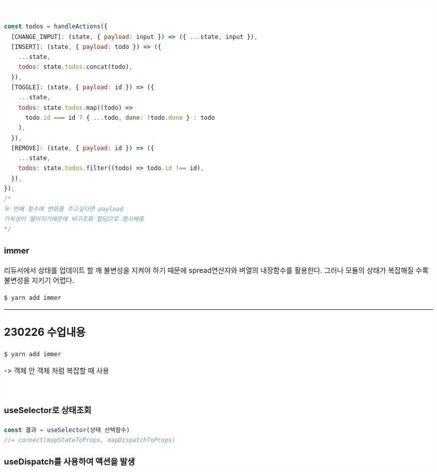 <br>

```js
const todos = handleActions({
  [CHANGE_INPUT]: (state, { payload: input }) => ({ ...state, input }),
  [INSERT]: (state, { payload: todo }) => ({
    ...state,
    todos: state.todos.concat(todo),
  }),
  [TOGGLE]: (state, { payload: id }) => ({
    ...state,
    todos: state.todos.map((todo) =>
      todo.id === id ? { ...todo, done: !todo.done } : todo
    ),
  }),
  [REMOVE]: (state, { payload: id }) => ({
    ...state,
    todos: state.todos.filter((todo) => todo.id !== id),
  }),
});
/*
두 번째 함수에 변화를 주고싶다면 payload
가독성이 떨어지기때문에 비구조화 할당으로 명시해줌
*/
```

### immer

리듀서에서 상태를 업데이트 할 깨 불변성을 지켜야 하기 때문에 spread연산자와 벼열의 내장함수를 활용한다.
그러나 모듈의 상태가 복잡해질 수록 불변성을 지키기 어렵다.

```
$ yarn add immer
```

---

## 230226 수업내용

```
$ yarn add immer
```

-> 객체 안 객체 처럼 복잡할 때 사용

<br>

### useSelector로 상태조회

```js
const 결과 = useSelector(상태 선택함수)
//= connect(mapStateToProps, mapDispatchToProps)
```

### useDispatch를 사용하여 액션을 발생
